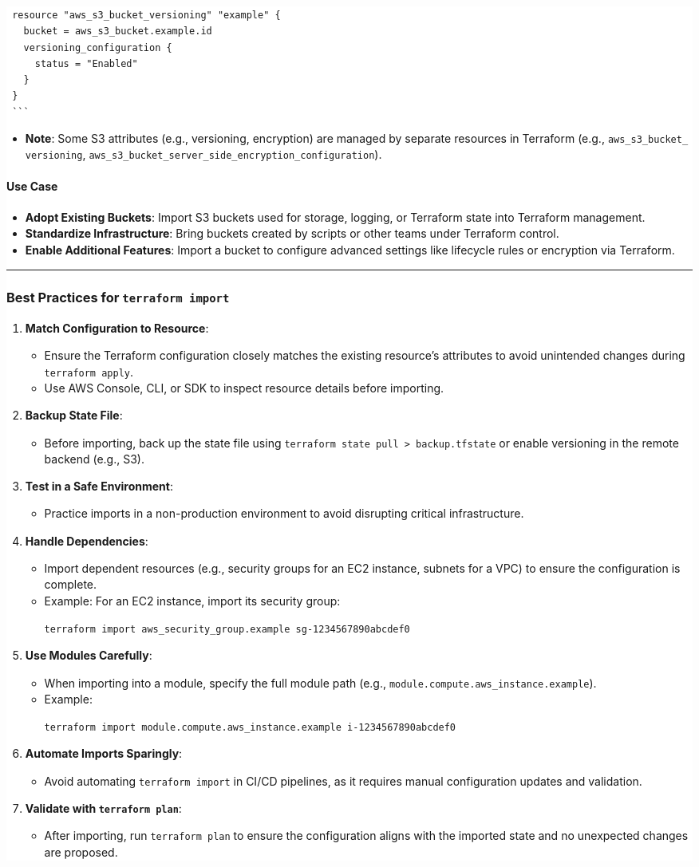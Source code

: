      resource "aws_s3_bucket_versioning" "example" {
       bucket = aws_s3_bucket.example.id
       versioning_configuration {
         status = "Enabled"
       }
     }
     ```
   - **Note**: Some S3 attributes (e.g., versioning, encryption) are managed by separate resources in Terraform (e.g., `aws_s3_bucket_versioning`, `aws_s3_bucket_server_side_encryption_configuration`).

#### Use Case
- **Adopt Existing Buckets**: Import S3 buckets used for storage, logging, or Terraform state into Terraform management.
- **Standardize Infrastructure**: Bring buckets created by scripts or other teams under Terraform control.
- **Enable Additional Features**: Import a bucket to configure advanced settings like lifecycle rules or encryption via Terraform.

---

### Best Practices for `terraform import`
1. **Match Configuration to Resource**:
   - Ensure the Terraform configuration closely matches the existing resource’s attributes to avoid unintended changes during `terraform apply`.
   - Use AWS Console, CLI, or SDK to inspect resource details before importing.

2. **Backup State File**:
   - Before importing, back up the state file using `terraform state pull > backup.tfstate` or enable versioning in the remote backend (e.g., S3).

3. **Test in a Safe Environment**:
   - Practice imports in a non-production environment to avoid disrupting critical infrastructure.

4. **Handle Dependencies**:
   - Import dependent resources (e.g., security groups for an EC2 instance, subnets for a VPC) to ensure the configuration is complete.
   - Example: For an EC2 instance, import its security group:
     ```bash
     terraform import aws_security_group.example sg-1234567890abcdef0
     ```

5. **Use Modules Carefully**:
   - When importing into a module, specify the full module path (e.g., `module.compute.aws_instance.example`).
   - Example:
     ```bash
     terraform import module.compute.aws_instance.example i-1234567890abcdef0
     ```

6. **Automate Imports Sparingly**:
   - Avoid automating `terraform import` in CI/CD pipelines, as it requires manual configuration updates and validation.

7. **Validate with `terraform plan`**:
   - After importing, run `terraform plan` to ensure the configuration aligns with the imported state and no unexpected changes are proposed.
